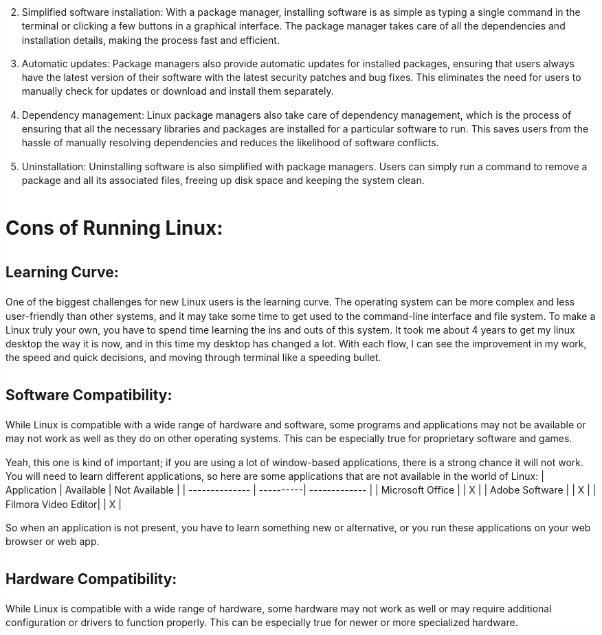 2. Simplified software installation: With a package manager, installing software is as simple as typing a single command in the terminal or clicking a few buttons in a graphical interface. The package manager takes care of all the dependencies and installation details, making the process fast and efficient.

3. Automatic updates: Package managers also provide automatic updates for installed packages, ensuring that users always have the latest version of their software with the latest security patches and bug fixes. This eliminates the need for users to manually check for updates or download and install them separately.

4. Dependency management: Linux package managers also take care of dependency management, which is the process of ensuring that all the necessary libraries and packages are installed for a particular software to run. This saves users from the hassle of manually resolving dependencies and reduces the likelihood of software conflicts.

5. Uninstallation: Uninstalling software is also simplified with package managers. Users can simply run a command to remove a package and all its associated files, freeing up disk space and keeping the system clean.


# Cons of Running Linux:
## Learning Curve: 
One of the biggest challenges for new Linux users is the learning curve. The operating system can be more complex and less user-friendly than other systems, and it may take some time to get used to the command-line interface and file system. To make a Linux truly your own, you have to spend time learning the ins and outs of this system. It took me about 4 years to get my linux desktop the way it is now, and in this time my desktop has changed a lot. With each flow, I can see the improvement in my work, the speed and quick decisions, and moving through terminal like a speeding bullet.

## Software Compatibility: 
While Linux is compatible with a wide range of hardware and software, some programs and applications may not be available or may not work as well as they do on other operating systems. This can be especially true for proprietary software and games. 


Yeah, this one is kind of important; if you are using a lot of window-based applications, there is a strong chance it will not work. You will need to learn different applications, so here are some applications that are not available in the world of Linux:
| Application         | Available | Not Available |
| --------------      | ----------| ------------- |
| Microsoft Office    |           |       X       |
| Adobe Software      |           |       X       |
| Filmora Video Editor|           |       X       |

So when an application is not present, you have to learn something new or alternative, or you run these applications on your web browser or web app.

## Hardware Compatibility: 
While Linux is compatible with a wide range of hardware, some hardware may not work as well or may require additional configuration or drivers to function properly. This can be especially true for newer or more specialized hardware.
